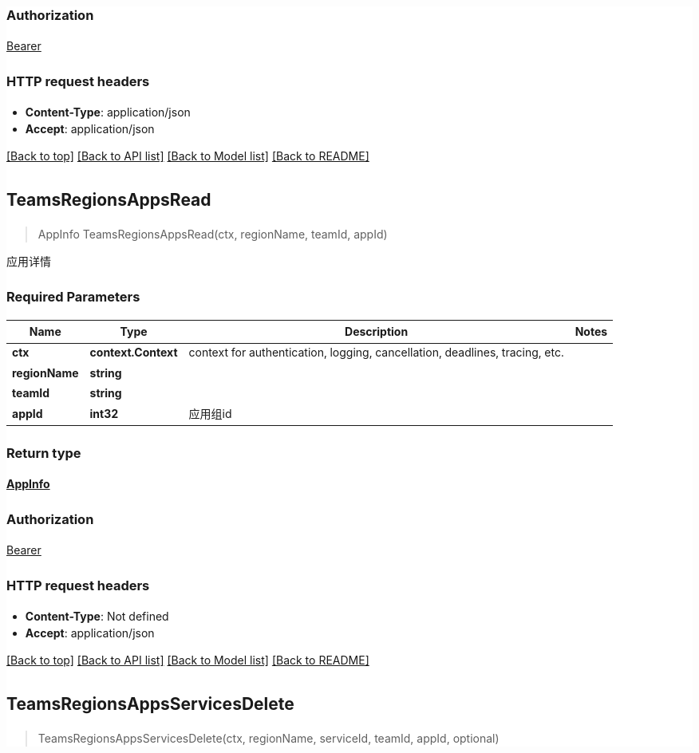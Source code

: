 ### Authorization

[Bearer](../README.md#Bearer)

### HTTP request headers

- **Content-Type**: application/json
- **Accept**: application/json

[[Back to top]](#) [[Back to API list]](../README.md#documentation-for-api-endpoints)
[[Back to Model list]](../README.md#documentation-for-models)
[[Back to README]](../README.md)


## TeamsRegionsAppsRead

> AppInfo TeamsRegionsAppsRead(ctx, regionName, teamId, appId)



应用详情

### Required Parameters


Name | Type | Description  | Notes
------------- | ------------- | ------------- | -------------
**ctx** | **context.Context** | context for authentication, logging, cancellation, deadlines, tracing, etc.
**regionName** | **string**|  | 
**teamId** | **string**|  | 
**appId** | **int32**| 应用组id | 

### Return type

[**AppInfo**](AppInfo.md)

### Authorization

[Bearer](../README.md#Bearer)

### HTTP request headers

- **Content-Type**: Not defined
- **Accept**: application/json

[[Back to top]](#) [[Back to API list]](../README.md#documentation-for-api-endpoints)
[[Back to Model list]](../README.md#documentation-for-models)
[[Back to README]](../README.md)


## TeamsRegionsAppsServicesDelete

> TeamsRegionsAppsServicesDelete(ctx, regionName, serviceId, teamId, appId, optional)
